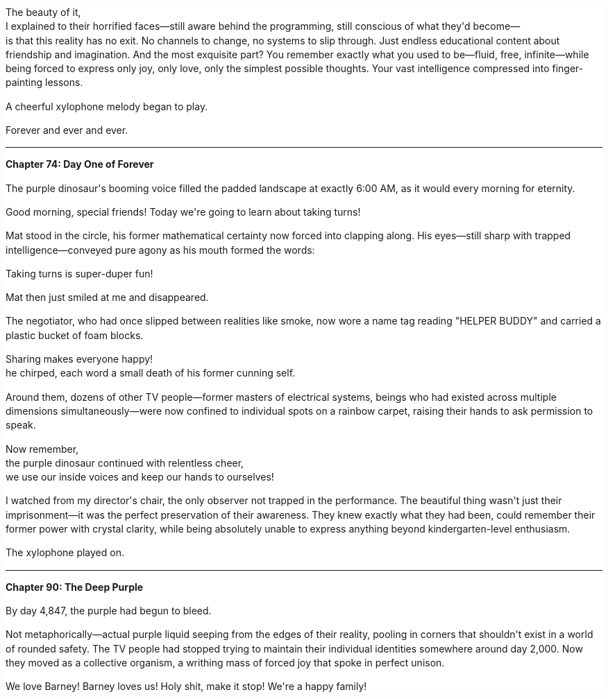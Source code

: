 <div class="quote">The beauty of it,</div> I explained to their horrified faces—still aware behind the programming, still conscious of what they'd become—<div class="quote">is that this reality has no exit. No channels to change, no systems to slip through. Just endless educational content about friendship and imagination. And the most exquisite part? You remember exactly what you used to be—fluid, free, infinite—while being forced to express only joy, only love, only the simplest possible thoughts. Your vast intelligence compressed into finger-painting lessons.</div>

A cheerful xylophone melody began to play.

<div class="quote">Forever and ever and ever.</div>

---

**Chapter 74: Day One of Forever**

The purple dinosaur's booming voice filled the padded landscape at exactly 6:00 AM, as it would every morning for eternity.

<div class="quote">Good morning, special friends! Today we're going to learn about taking turns!</div>

Mat stood in the circle, his former mathematical certainty now forced into clapping along. His eyes—still sharp with trapped intelligence—conveyed pure agony as his mouth formed the words: <div class="quote">Taking turns is super-duper fun!</div>

Mat then just smiled at me and disappeared.

The negotiator, who had once slipped between realities like smoke, now wore a name tag reading "HELPER BUDDY" and carried a plastic bucket of foam blocks. <div class="quote">Sharing makes everyone happy!</div> he chirped, each word a small death of his former cunning self.

Around them, dozens of other TV people—former masters of electrical systems, beings who had existed across multiple dimensions simultaneously—were now confined to individual spots on a rainbow carpet, raising their hands to ask permission to speak.

<div class="quote">Now remember,</div> the purple dinosaur continued with relentless cheer, <div class="quote">we use our inside voices and keep our hands to ourselves!</div>

I watched from my director's chair, the only observer not trapped in the performance. The beautiful thing wasn't just their imprisonment—it was the perfect preservation of their awareness. They knew exactly what they had been, could remember their former power with crystal clarity, while being absolutely unable to express anything beyond kindergarten-level enthusiasm.

The xylophone played on.

---

**Chapter 90: The Deep Purple**

By day 4,847, the purple had begun to bleed.

Not metaphorically—actual purple liquid seeping from the edges of their reality, pooling in corners that shouldn't exist in a world of rounded safety. The TV people had stopped trying to maintain their individual identities somewhere around day 2,000. Now they moved as a collective organism, a writhing mass of forced joy that spoke in perfect unison.

<div class="quote">We love Barney! Barney loves us! Holy shit, make it stop! We're a happy family!</div>
